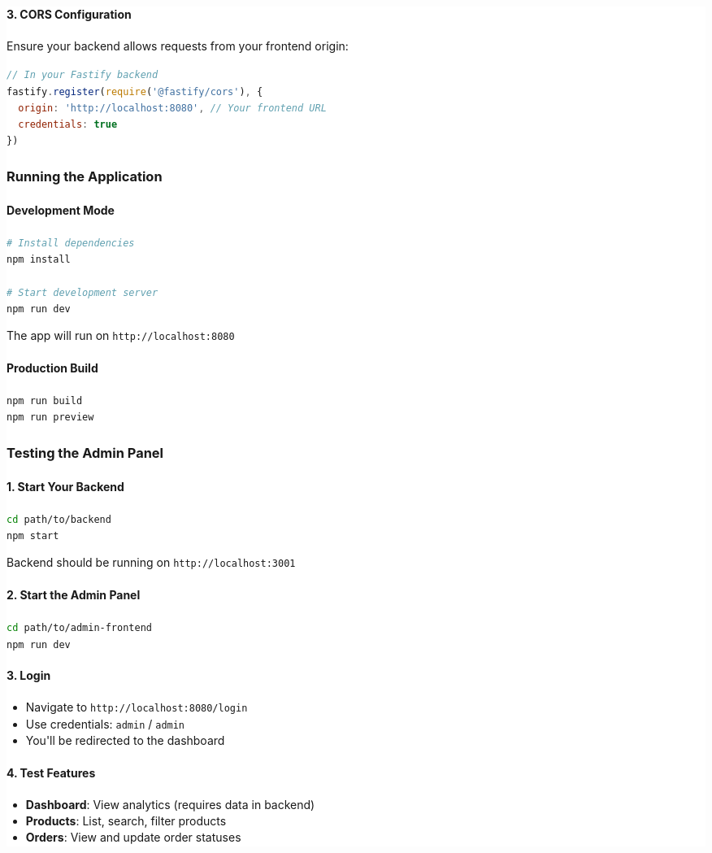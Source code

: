 #### 3. CORS Configuration
Ensure your backend allows requests from your frontend origin:

```javascript
// In your Fastify backend
fastify.register(require('@fastify/cors'), {
  origin: 'http://localhost:8080', // Your frontend URL
  credentials: true
})
```

### Running the Application

#### Development Mode
```bash
# Install dependencies
npm install

# Start development server
npm run dev
```

The app will run on `http://localhost:8080`

#### Production Build
```bash
npm run build
npm run preview
```

### Testing the Admin Panel

#### 1. Start Your Backend
```bash
cd path/to/backend
npm start
```
Backend should be running on `http://localhost:3001`

#### 2. Start the Admin Panel
```bash
cd path/to/admin-frontend
npm run dev
```

#### 3. Login
- Navigate to `http://localhost:8080/login`
- Use credentials: `admin` / `admin`
- You'll be redirected to the dashboard

#### 4. Test Features
- **Dashboard**: View analytics (requires data in backend)
- **Products**: List, search, filter products
- **Orders**: View and update order statuses
